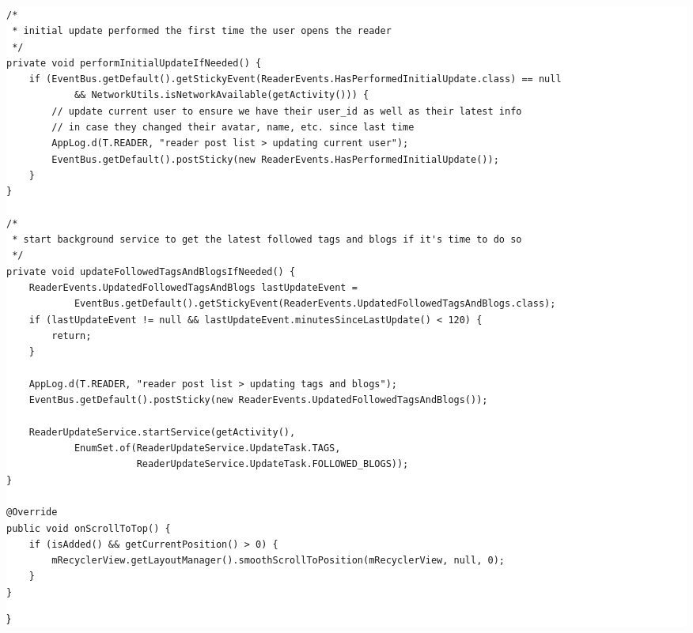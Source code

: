     /*
     * initial update performed the first time the user opens the reader
     */
    private void performInitialUpdateIfNeeded() {
        if (EventBus.getDefault().getStickyEvent(ReaderEvents.HasPerformedInitialUpdate.class) == null
                && NetworkUtils.isNetworkAvailable(getActivity())) {
            // update current user to ensure we have their user_id as well as their latest info
            // in case they changed their avatar, name, etc. since last time
            AppLog.d(T.READER, "reader post list > updating current user");
            EventBus.getDefault().postSticky(new ReaderEvents.HasPerformedInitialUpdate());
        }
    }

    /*
     * start background service to get the latest followed tags and blogs if it's time to do so
     */
    private void updateFollowedTagsAndBlogsIfNeeded() {
        ReaderEvents.UpdatedFollowedTagsAndBlogs lastUpdateEvent =
                EventBus.getDefault().getStickyEvent(ReaderEvents.UpdatedFollowedTagsAndBlogs.class);
        if (lastUpdateEvent != null && lastUpdateEvent.minutesSinceLastUpdate() < 120) {
            return;
        }

        AppLog.d(T.READER, "reader post list > updating tags and blogs");
        EventBus.getDefault().postSticky(new ReaderEvents.UpdatedFollowedTagsAndBlogs());

        ReaderUpdateService.startService(getActivity(),
                EnumSet.of(ReaderUpdateService.UpdateTask.TAGS,
                           ReaderUpdateService.UpdateTask.FOLLOWED_BLOGS));
    }

    @Override
    public void onScrollToTop() {
        if (isAdded() && getCurrentPosition() > 0) {
            mRecyclerView.getLayoutManager().smoothScrollToPosition(mRecyclerView, null, 0);
        }
    }
}
